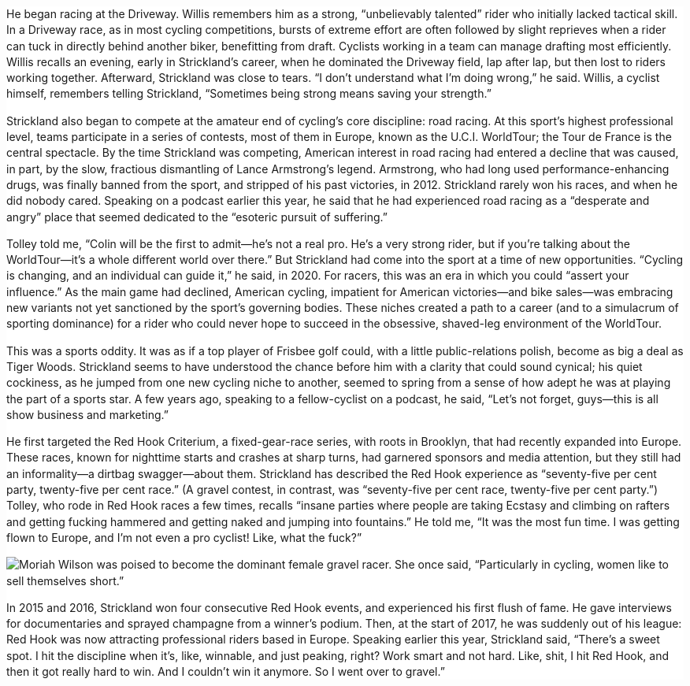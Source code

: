 He began racing at the Driveway. Willis remembers him as a strong, “unbelievably talented” rider who initially lacked tactical skill. In a Driveway race, as in most cycling competitions, bursts of extreme effort are often followed by slight reprieves when a rider can tuck in directly behind another biker, benefitting from draft. Cyclists working in a team can manage drafting most efficiently. Willis recalls an evening, early in Strickland’s career, when he dominated the Driveway field, lap after lap, but then lost to riders working together. Afterward, Strickland was close to tears. “I don’t understand what I’m doing wrong,” he said. Willis, a cyclist himself, remembers telling Strickland, “Sometimes being strong means saving your strength.”

Strickland also began to compete at the amateur end of cycling’s core discipline: road racing. At this sport’s highest professional level, teams participate in a series of contests, most of them in Europe, known as the U.C.I. WorldTour; the Tour de France is the central spectacle. By the time Strickland was competing, American interest in road racing had entered a decline that was caused, in part, by the slow, fractious dismantling of Lance Armstrong’s legend. Armstrong, who had long used performance-enhancing drugs, was finally banned from the sport, and stripped of his past victories, in 2012. Strickland rarely won his races, and when he did nobody cared. Speaking on a podcast earlier this year, he said that he had experienced road racing as a “desperate and angry” place that seemed dedicated to the “esoteric pursuit of suffering.”

Tolley told me, “Colin will be the first to admit—he’s not a real pro. He’s a very strong rider, but if you’re talking about the WorldTour—it’s a whole different world over there.” But Strickland had come into the sport at a time of new opportunities. “Cycling is changing, and an individual can guide it,” he said, in 2020. For racers, this was an era in which you could “assert your influence.” As the main game had declined, American cycling, impatient for American victories—and bike sales—was embracing new variants not yet sanctioned by the sport’s governing bodies. These niches created a path to a career (and to a simulacrum of sporting dominance) for a rider who could never hope to succeed in the obsessive, shaved-leg environment of the WorldTour.

This was a sports oddity. It was as if a top player of Frisbee golf could, with a little public-relations polish, become as big a deal as Tiger Woods. Strickland seems to have understood the chance before him with a clarity that could sound cynical; his quiet cockiness, as he jumped from one new cycling niche to another, seemed to spring from a sense of how adept he was at playing the part of a sports star. A few years ago, speaking to a fellow-cyclist on a podcast, he said, “Let’s not forget, guys—this is all show business and marketing.”

He first targeted the Red Hook Criterium, a fixed-gear-race series, with roots in Brooklyn, that had recently expanded into Europe. These races, known for nighttime starts and crashes at sharp turns, had garnered sponsors and media attention, but they still had an informality—a dirtbag swagger—about them. Strickland has described the Red Hook experience as “seventy-five per cent party, twenty-five per cent race.” (A gravel contest, in contrast, was “seventy-five per cent race, twenty-five per cent party.”) Tolley, who rode in Red Hook races a few times, recalls “insane parties where people are taking Ecstasy and climbing on rafters and getting fucking hammered and getting naked and jumping into fountains.” He told me, “It was the most fun time. I was getting flown to Europe, and I’m not even a pro cyclist! Like, what the fuck?”

![Moriah Wilson was poised to become the dominant female gravel racer. She once said, “Particularly in cycling, women like to sell themselves short.”](https://media.newyorker.com/photos/63653753e7f895de251bf2a1/master/w_1600,c_limit/221114_r41356.jpg)

In 2015 and 2016, Strickland won four consecutive Red Hook events, and experienced his first flush of fame. He gave interviews for documentaries and sprayed champagne from a winner’s podium. Then, at the start of 2017, he was suddenly out of his league: Red Hook was now attracting professional riders based in Europe. Speaking earlier this year, Strickland said, “There’s a sweet spot. I hit the discipline when it’s, like, winnable, and just peaking, right? Work smart and not hard. Like, shit, I hit Red Hook, and then it got really hard to win. And I couldn’t win it anymore. So I went over to gravel.”
